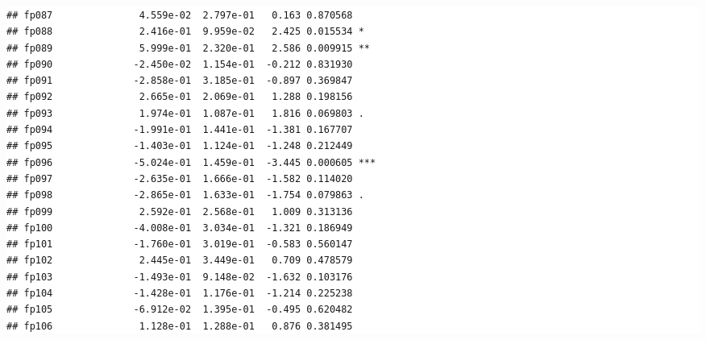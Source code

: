     ## fp087               4.559e-02  2.797e-01   0.163 0.870568    
    ## fp088               2.416e-01  9.959e-02   2.425 0.015534 *  
    ## fp089               5.999e-01  2.320e-01   2.586 0.009915 ** 
    ## fp090              -2.450e-02  1.154e-01  -0.212 0.831930    
    ## fp091              -2.858e-01  3.185e-01  -0.897 0.369847    
    ## fp092               2.665e-01  2.069e-01   1.288 0.198156    
    ## fp093               1.974e-01  1.087e-01   1.816 0.069803 .  
    ## fp094              -1.991e-01  1.441e-01  -1.381 0.167707    
    ## fp095              -1.403e-01  1.124e-01  -1.248 0.212449    
    ## fp096              -5.024e-01  1.459e-01  -3.445 0.000605 ***
    ## fp097              -2.635e-01  1.666e-01  -1.582 0.114020    
    ## fp098              -2.865e-01  1.633e-01  -1.754 0.079863 .  
    ## fp099               2.592e-01  2.568e-01   1.009 0.313136    
    ## fp100              -4.008e-01  3.034e-01  -1.321 0.186949    
    ## fp101              -1.760e-01  3.019e-01  -0.583 0.560147    
    ## fp102               2.445e-01  3.449e-01   0.709 0.478579    
    ## fp103              -1.493e-01  9.148e-02  -1.632 0.103176    
    ## fp104              -1.428e-01  1.176e-01  -1.214 0.225238    
    ## fp105              -6.912e-02  1.395e-01  -0.495 0.620482    
    ## fp106               1.128e-01  1.288e-01   0.876 0.381495    